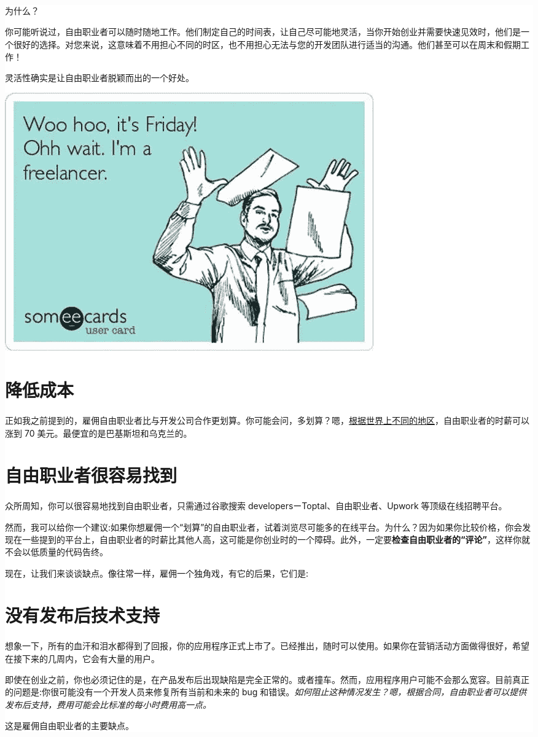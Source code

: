 为什么？

你可能听说过，自由职业者可以随时随地工作。他们制定自己的时间表，让自己尽可能地灵活，当你开始创业并需要快速见效时，他们是一个很好的选择。对您来说，这意味着不用担心不同的时区，也不用担心无法与您的开发团队进行适当的沟通。他们甚至可以在周末和假期工作！

灵活性确实是让自由职业者脱颖而出的一个好处。

![](img/8e9d1200cccb3b15c52537b1e4c145c3.png)

# 降低成本

正如我之前提到的，雇佣自由职业者比与开发公司合作更划算。你可能会问，多划算？嗯，[根据世界上不同的地区](https://www.codementor.io/blog/how-much-do-freelance-developers-cost-around-the-world-2626eu0rzy)，自由职业者的时薪可以涨到 70 美元。最便宜的是巴基斯坦和乌克兰的。

# 自由职业者很容易找到

众所周知，你可以很容易地找到自由职业者，只需通过谷歌搜索 developersーToptal、自由职业者、Upwork 等顶级在线招聘平台。

然而，我可以给你一个建议:如果你想雇佣一个“划算”的自由职业者，试着浏览尽可能多的在线平台。为什么？因为如果你比较价格，你会发现在一些提到的平台上，自由职业者的时薪比其他人高，这可能是你创业时的一个障碍。此外，一定要**检查自由职业者的“评论”**，这样你就不会以低质量的代码告终。

现在，让我们来谈谈缺点。像往常一样，雇佣一个独角戏，有它的后果，它们是:

# 没有发布后技术支持

想象一下，所有的血汗和泪水都得到了回报，你的应用程序正式上市了。已经推出，随时可以使用。如果你在营销活动方面做得很好，希望在接下来的几周内，它会有大量的用户。

即使在创业之前，你也必须记住的是，在产品发布后出现缺陷是完全正常的。或者撞车。然而，应用程序用户可能不会那么宽容。目前真正的问题是:你很可能没有一个开发人员来修复所有当前和未来的 bug 和错误。*如何阻止这种情况发生？嗯，根据合同，自由职业者可以提供发布后支持，费用可能会比标准的每小时费用高一点。*

这是雇佣自由职业者的主要缺点。
